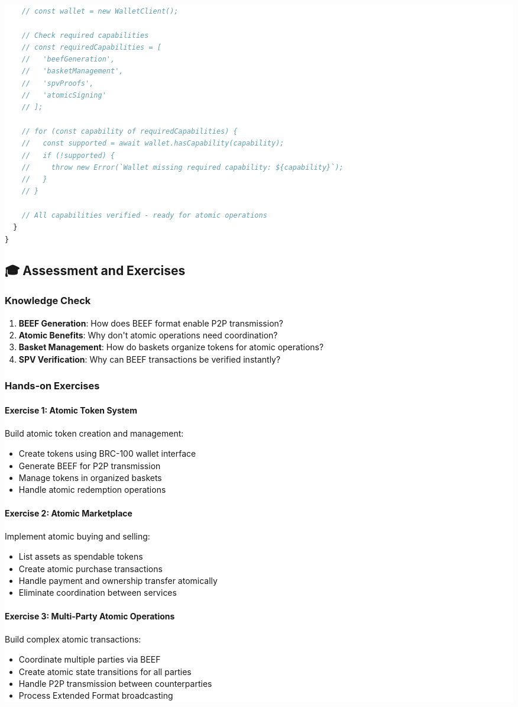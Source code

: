 ```typescript
    // const wallet = new WalletClient();
    
    // Check required capabilities
    // const requiredCapabilities = [
    //   'beefGeneration',
    //   'basketManagement',
    //   'spvProofs',
    //   'atomicSigning'
    // ];
    
    // for (const capability of requiredCapabilities) {
    //   const supported = await wallet.hasCapability(capability);
    //   if (!supported) {
    //     throw new Error(`Wallet missing required capability: ${capability}`);
    //   }
    // }
    
    // All capabilities verified - ready for atomic operations
  }
}
```

## 🎓 Assessment and Exercises

### Knowledge Check

1. **BEEF Generation**: How does BEEF format enable P2P transmission?
2. **Atomic Benefits**: Why don't atomic operations need coordination?
3. **Basket Management**: How do baskets organize tokens for atomic operations?
4. **SPV Verification**: Why can BEEF transactions be verified instantly?

### Hands-on Exercises

#### Exercise 1: Atomic Token System
Build atomic token creation and management:
- Create tokens using BRC-100 wallet interface
- Generate BEEF for P2P transmission
- Manage tokens in organized baskets
- Handle atomic redemption operations

#### Exercise 2: Atomic Marketplace
Implement atomic buying and selling:
- List assets as spendable tokens
- Create atomic purchase transactions
- Handle payment and ownership transfer atomically
- Eliminate coordination between services

#### Exercise 3: Multi-Party Atomic Operations
Build complex atomic transactions:
- Coordinate multiple parties via BEEF
- Create atomic state transitions for all parties
- Handle P2P transmission between counterparties
- Process Extended Format broadcasting
